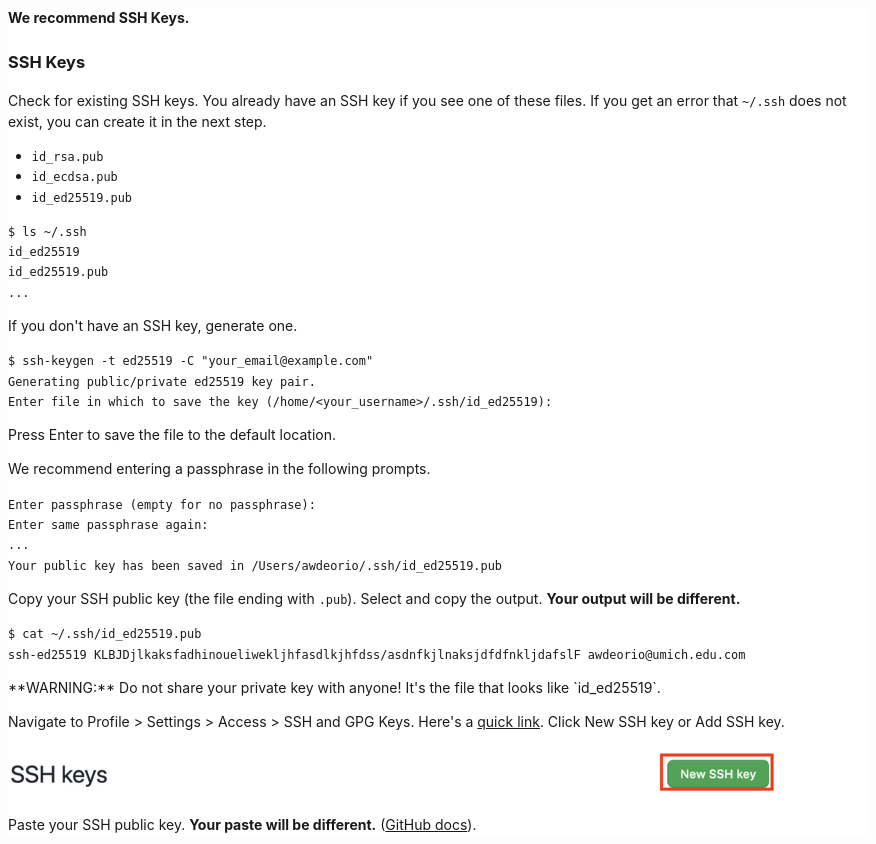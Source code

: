 **We recommend SSH Keys.**

### SSH Keys
Check for existing SSH keys.  You already have an SSH key if you see one of these files.  If you get an error that `~/.ssh` does not exist, you can create it in the next step.
- `id_rsa.pub`
- `id_ecdsa.pub`
- `id_ed25519.pub`
```console
$ ls ~/.ssh
id_ed25519
id_ed25519.pub
...
```

If you don't have an SSH key, generate one.  
```console
$ ssh-keygen -t ed25519 -C "your_email@example.com"
Generating public/private ed25519 key pair.
Enter file in which to save the key (/home/<your_username>/.ssh/id_ed25519): 
```
Press Enter to save the file to the default location.

We recommend entering a passphrase in the following prompts.
```console
Enter passphrase (empty for no passphrase): 
Enter same passphrase again: 
...
Your public key has been saved in /Users/awdeorio/.ssh/id_ed25519.pub
```

Copy your SSH public key (the file ending with `.pub`).  Select and copy the output.  **Your output will be different.**
```console
$ cat ~/.ssh/id_ed25519.pub
ssh-ed25519 KLBJDjlkaksfadhinoueliwekljhfasdlkjhfdss/asdnfkjlnaksjdfdfnkljdafslF awdeorio@umich.edu.com
```
<div class="primer-spec-callout danger" markdown="1">
**WARNING:** Do not share your private key with anyone!  It's the file that looks like `id_ed25519`.
</div>

Navigate to Profile > Settings > Access > SSH and GPG Keys.  Here's a [quick link](https://github.com/settings/keys).  Click New SSH key or Add SSH key.

<img src="images/github_new_ssh_key.png" width="768px" />

Paste your SSH public key.  **Your paste will be different.**  ([GitHub docs](https://docs.github.com/en/authentication/connecting-to-github-with-ssh/adding-a-new-ssh-key-to-your-github-account?platform=linux#adding-a-new-ssh-key-to-your-account)).
